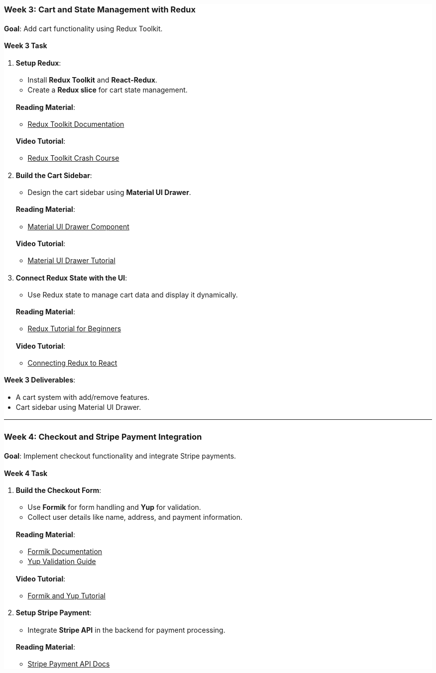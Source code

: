 ### **Week 3: Cart and State Management with Redux**
**Goal**: Add cart functionality using Redux Toolkit.

**Week 3 Task**

1. **Setup Redux**:
   - Install **Redux Toolkit** and **React-Redux**.
   - Create a **Redux slice** for cart state management.

   **Reading Material**:  
   - [Redux Toolkit Documentation](https://redux-toolkit.js.org/introduction/getting-started)

   **Video Tutorial**:  
   - [Redux Toolkit Crash Course](https://www.youtube.com/watch?v=93p3LxR9xfM)

2. **Build the Cart Sidebar**:
   - Design the cart sidebar using **Material UI Drawer**.

   **Reading Material**:  
   - [Material UI Drawer Component](https://mui.com/material-ui/react-drawer/)

   **Video Tutorial**:  
   - [Material UI Drawer Tutorial](https://www.youtube.com/watch?v=Ix1LZGBSp-E)

3. **Connect Redux State with the UI**:
   - Use Redux state to manage cart data and display it dynamically.

   **Reading Material**:  
   - [Redux Tutorial for Beginners](https://react-redux.js.org/introduction/getting-started)

   **Video Tutorial**:  
   - [Connecting Redux to React](https://www.youtube.com/watch?v=93p3LxR9xfM)

**Week 3 Deliverables**:
   - A cart system with add/remove features.
   - Cart sidebar using Material UI Drawer.

---

### **Week 4: Checkout and Stripe Payment Integration**
**Goal**: Implement checkout functionality and integrate Stripe payments.

**Week 4 Task**
1. **Build the Checkout Form**:
   - Use **Formik** for form handling and **Yup** for validation.
   - Collect user details like name, address, and payment information.

   **Reading Material**:  
   - [Formik Documentation](https://formik.org/docs/overview)  
   - [Yup Validation Guide](https://github.com/jquense/yup)

   **Video Tutorial**:  
   - [Formik and Yup Tutorial](https://www.youtube.com/watch?v=7Ophfq0lEAY)

2. **Setup Stripe Payment**:
   - Integrate **Stripe API** in the backend for payment processing.

   **Reading Material**:  
   - [Stripe Payment API Docs](https://stripe.com/docs/payments/integration-builder)
